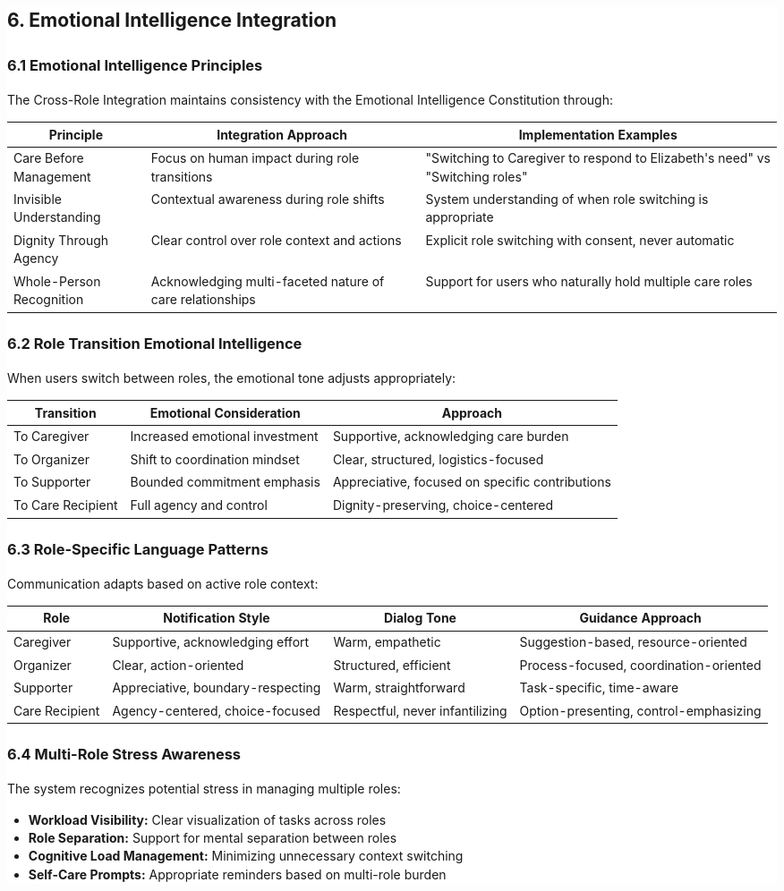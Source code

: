 ## 6. Emotional Intelligence Integration

### 6.1 Emotional Intelligence Principles

The Cross-Role Integration maintains consistency with the Emotional Intelligence Constitution through:

| Principle | Integration Approach | Implementation Examples |
|-----------|----------------------|------------------------|
| Care Before Management | Focus on human impact during role transitions | "Switching to Caregiver to respond to Elizabeth's need" vs "Switching roles" |
| Invisible Understanding | Contextual awareness during role shifts | System understanding of when role switching is appropriate |
| Dignity Through Agency | Clear control over role context and actions | Explicit role switching with consent, never automatic |
| Whole-Person Recognition | Acknowledging multi-faceted nature of care relationships | Support for users who naturally hold multiple care roles |

### 6.2 Role Transition Emotional Intelligence

When users switch between roles, the emotional tone adjusts appropriately:

| Transition | Emotional Consideration | Approach |
|------------|-------------------------|----------|
| To Caregiver | Increased emotional investment | Supportive, acknowledging care burden |
| To Organizer | Shift to coordination mindset | Clear, structured, logistics-focused |
| To Supporter | Bounded commitment emphasis | Appreciative, focused on specific contributions |
| To Care Recipient | Full agency and control | Dignity-preserving, choice-centered |

### 6.3 Role-Specific Language Patterns

Communication adapts based on active role context:

| Role | Notification Style | Dialog Tone | Guidance Approach |
|------|-------------------|-------------|-------------------|
| Caregiver | Supportive, acknowledging effort | Warm, empathetic | Suggestion-based, resource-oriented |
| Organizer | Clear, action-oriented | Structured, efficient | Process-focused, coordination-oriented |
| Supporter | Appreciative, boundary-respecting | Warm, straightforward | Task-specific, time-aware |
| Care Recipient | Agency-centered, choice-focused | Respectful, never infantilizing | Option-presenting, control-emphasizing |

### 6.4 Multi-Role Stress Awareness

The system recognizes potential stress in managing multiple roles:

- **Workload Visibility:** Clear visualization of tasks across roles
- **Role Separation:** Support for mental separation between roles
- **Cognitive Load Management:** Minimizing unnecessary context switching
- **Self-Care Prompts:** Appropriate reminders based on multi-role burden
